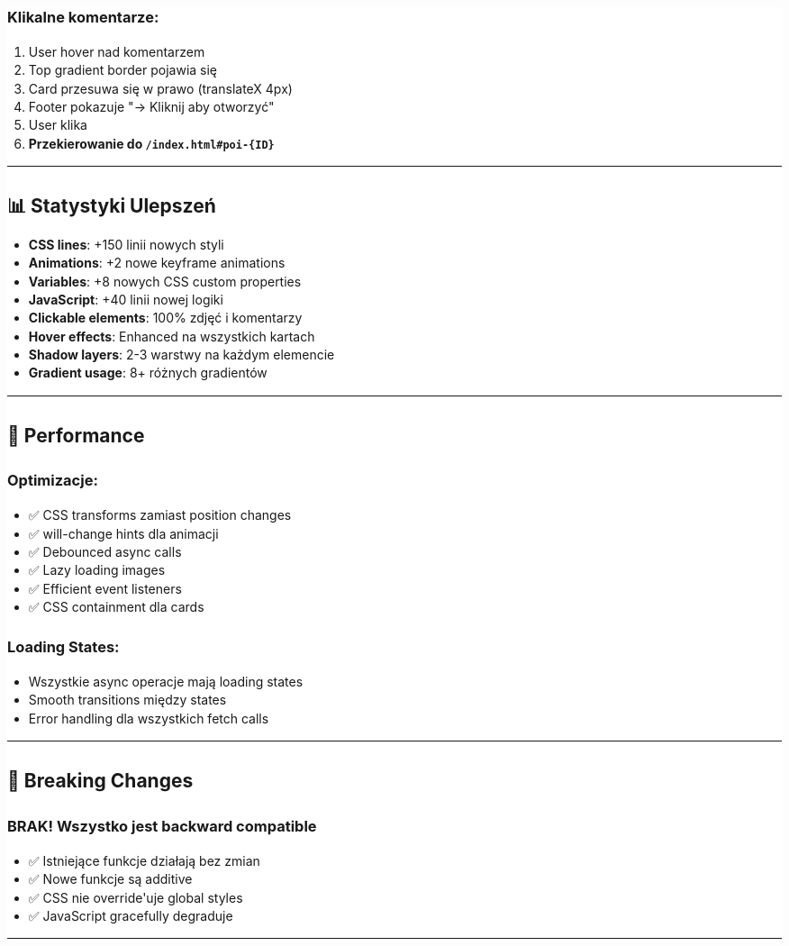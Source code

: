 ### Klikalne komentarze:
1. User hover nad komentarzem
2. Top gradient border pojawia się
3. Card przesuwa się w prawo (translateX 4px)
4. Footer pokazuje "→ Kliknij aby otworzyć"
5. User klika
6. **Przekierowanie do `/index.html#poi-{ID}`**

---

## 📊 Statystyki Ulepszeń

- **CSS lines**: +150 linii nowych styli
- **Animations**: +2 nowe keyframe animations
- **Variables**: +8 nowych CSS custom properties
- **JavaScript**: +40 linii nowej logiki
- **Clickable elements**: 100% zdjęć i komentarzy
- **Hover effects**: Enhanced na wszystkich kartach
- **Shadow layers**: 2-3 warstwy na każdym elemencie
- **Gradient usage**: 8+ różnych gradientów

---

## 🚀 Performance

### Optimizacje:
- ✅ CSS transforms zamiast position changes
- ✅ will-change hints dla animacji
- ✅ Debounced async calls
- ✅ Lazy loading images
- ✅ Efficient event listeners
- ✅ CSS containment dla cards

### Loading States:
- Wszystkie async operacje mają loading states
- Smooth transitions między states
- Error handling dla wszystkich fetch calls

---

## 📝 Breaking Changes

### BRAK! Wszystko jest backward compatible
- ✅ Istniejące funkcje działają bez zmian
- ✅ Nowe funkcje są additive
- ✅ CSS nie override'uje global styles
- ✅ JavaScript gracefully degraduje

---
